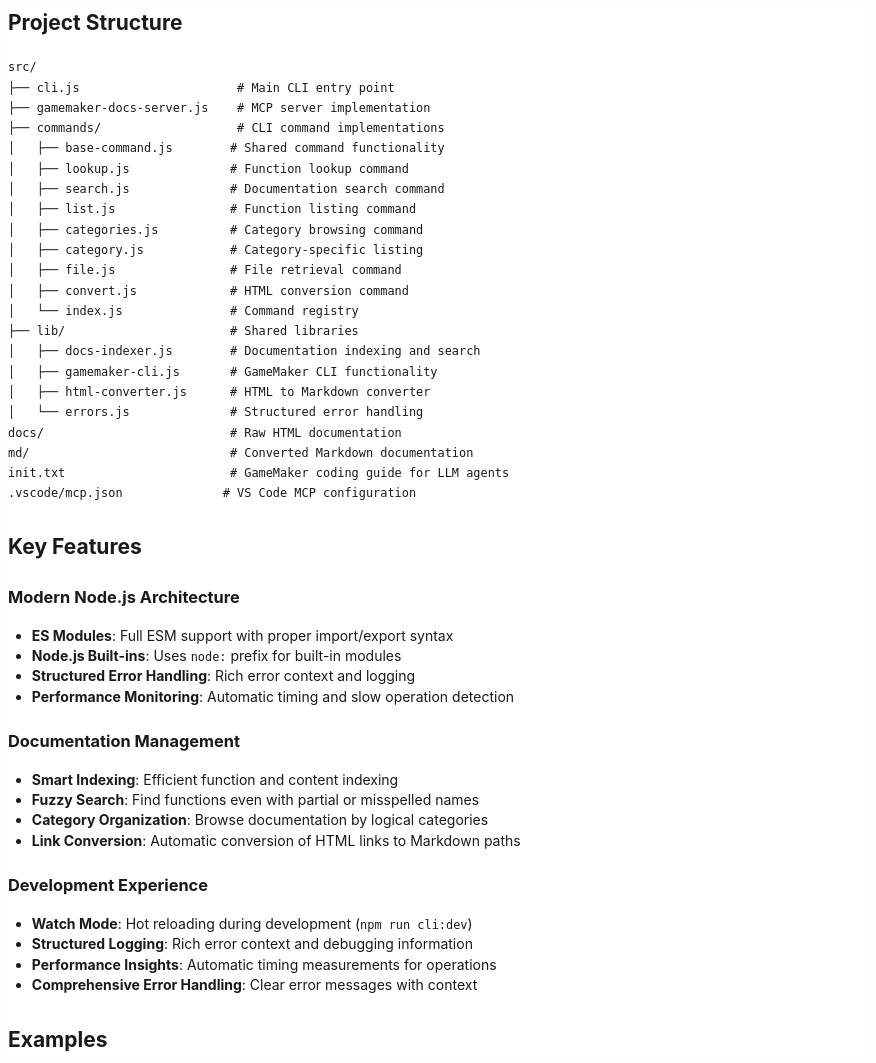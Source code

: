 ## Project Structure

```
src/
├── cli.js                      # Main CLI entry point
├── gamemaker-docs-server.js    # MCP server implementation
├── commands/                   # CLI command implementations
│   ├── base-command.js        # Shared command functionality
│   ├── lookup.js              # Function lookup command
│   ├── search.js              # Documentation search command
│   ├── list.js                # Function listing command
│   ├── categories.js          # Category browsing command
│   ├── category.js            # Category-specific listing
│   ├── file.js                # File retrieval command
│   ├── convert.js             # HTML conversion command
│   └── index.js               # Command registry
├── lib/                       # Shared libraries
│   ├── docs-indexer.js        # Documentation indexing and search
│   ├── gamemaker-cli.js       # GameMaker CLI functionality
│   ├── html-converter.js      # HTML to Markdown converter
│   └── errors.js              # Structured error handling
docs/                          # Raw HTML documentation
md/                            # Converted Markdown documentation
init.txt                       # GameMaker coding guide for LLM agents
.vscode/mcp.json              # VS Code MCP configuration
```

## Key Features

### Modern Node.js Architecture

- **ES Modules**: Full ESM support with proper import/export syntax
- **Node.js Built-ins**: Uses `node:` prefix for built-in modules
- **Structured Error Handling**: Rich error context and logging
- **Performance Monitoring**: Automatic timing and slow operation detection

### Documentation Management

- **Smart Indexing**: Efficient function and content indexing
- **Fuzzy Search**: Find functions even with partial or misspelled names
- **Category Organization**: Browse documentation by logical categories
- **Link Conversion**: Automatic conversion of HTML links to Markdown paths

### Development Experience

- **Watch Mode**: Hot reloading during development (`npm run cli:dev`)
- **Structured Logging**: Rich error context and debugging information
- **Performance Insights**: Automatic timing measurements for operations
- **Comprehensive Error Handling**: Clear error messages with context

## Examples
